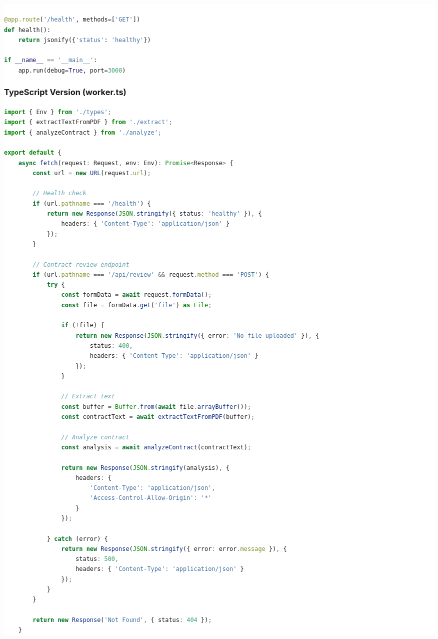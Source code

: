 ```python

@app.route('/health', methods=['GET'])
def health():
    return jsonify({'status': 'healthy'})

if __name__ == '__main__':
    app.run(debug=True, port=3000)
```

### TypeScript Version (worker.ts)
```typescript
import { Env } from './types';
import { extractTextFromPDF } from './extract';
import { analyzeContract } from './analyze';

export default {
    async fetch(request: Request, env: Env): Promise<Response> {
        const url = new URL(request.url);

        // Health check
        if (url.pathname === '/health') {
            return new Response(JSON.stringify({ status: 'healthy' }), {
                headers: { 'Content-Type': 'application/json' }
            });
        }

        // Contract review endpoint
        if (url.pathname === '/api/review' && request.method === 'POST') {
            try {
                const formData = await request.formData();
                const file = formData.get('file') as File;

                if (!file) {
                    return new Response(JSON.stringify({ error: 'No file uploaded' }), {
                        status: 400,
                        headers: { 'Content-Type': 'application/json' }
                    });
                }

                // Extract text
                const buffer = Buffer.from(await file.arrayBuffer());
                const contractText = await extractTextFromPDF(buffer);

                // Analyze contract
                const analysis = await analyzeContract(contractText);

                return new Response(JSON.stringify(analysis), {
                    headers: {
                        'Content-Type': 'application/json',
                        'Access-Control-Allow-Origin': '*'
                    }
                });

            } catch (error) {
                return new Response(JSON.stringify({ error: error.message }), {
                    status: 500,
                    headers: { 'Content-Type': 'application/json' }
                });
            }
        }

        return new Response('Not Found', { status: 404 });
    }
```